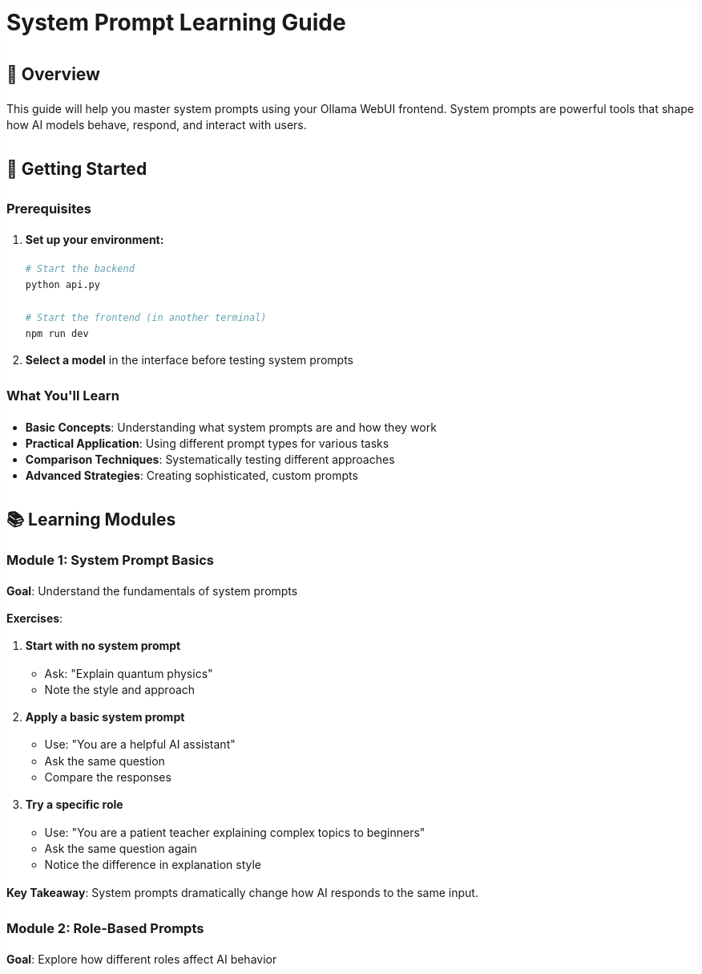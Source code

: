 # System Prompt Learning Guide

## 🎯 Overview

This guide will help you master system prompts using your Ollama WebUI frontend. System prompts are powerful tools that shape how AI models behave, respond, and interact with users.

## 🚀 Getting Started

### Prerequisites
1. **Set up your environment:**
   ```bash
   # Start the backend
   python api.py
   
   # Start the frontend (in another terminal)
   npm run dev
   ```

2. **Select a model** in the interface before testing system prompts

### What You'll Learn
- **Basic Concepts**: Understanding what system prompts are and how they work
- **Practical Application**: Using different prompt types for various tasks
- **Comparison Techniques**: Systematically testing different approaches
- **Advanced Strategies**: Creating sophisticated, custom prompts

## 📚 Learning Modules

### Module 1: System Prompt Basics
**Goal**: Understand the fundamentals of system prompts

**Exercises**:
1. **Start with no system prompt**
   - Ask: "Explain quantum physics"
   - Note the style and approach

2. **Apply a basic system prompt**
   - Use: "You are a helpful AI assistant"
   - Ask the same question
   - Compare the responses

3. **Try a specific role**
   - Use: "You are a patient teacher explaining complex topics to beginners"
   - Ask the same question again
   - Notice the difference in explanation style

**Key Takeaway**: System prompts dramatically change how AI responds to the same input.

### Module 2: Role-Based Prompts
**Goal**: Explore how different roles affect AI behavior
